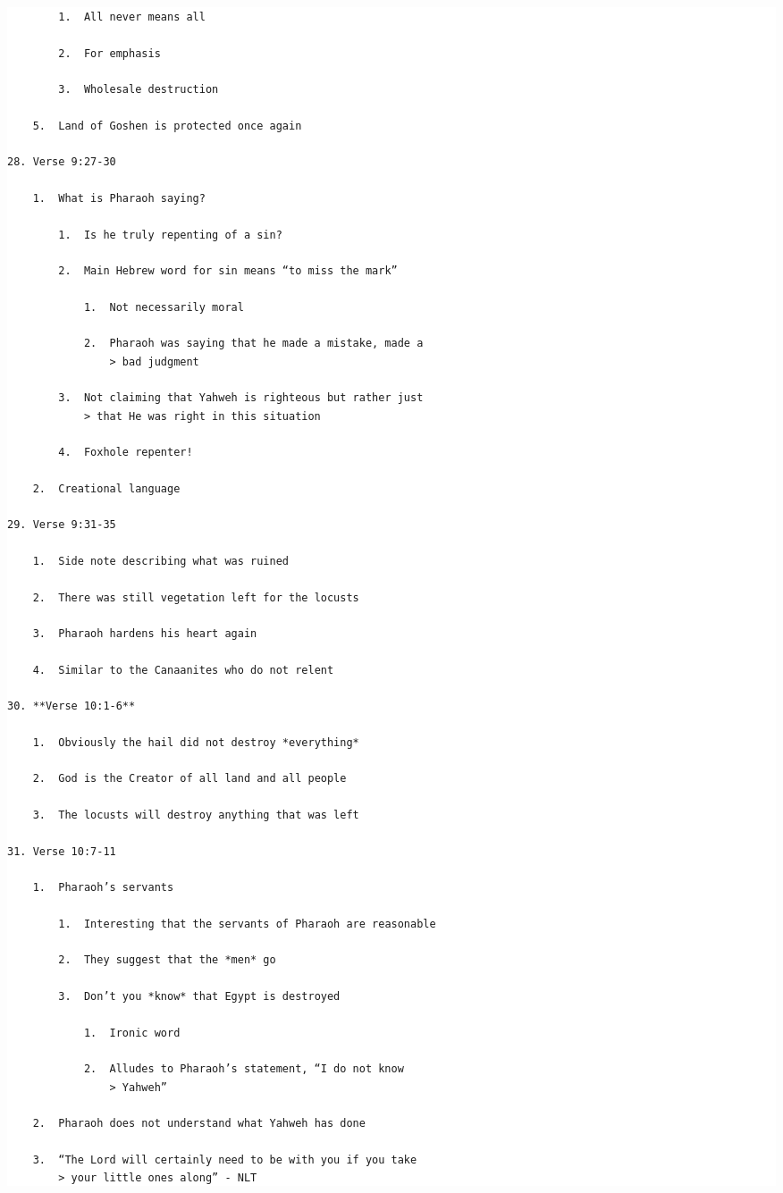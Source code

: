             1.  All never means all

            2.  For emphasis

            3.  Wholesale destruction

        5.  Land of Goshen is protected once again

    28. Verse 9:27-30

        1.  What is Pharaoh saying?

            1.  Is he truly repenting of a sin?

            2.  Main Hebrew word for sin means “to miss the mark”

                1.  Not necessarily moral

                2.  Pharaoh was saying that he made a mistake, made a
                    > bad judgment

            3.  Not claiming that Yahweh is righteous but rather just
                > that He was right in this situation

            4.  Foxhole repenter!

        2.  Creational language

    29. Verse 9:31-35

        1.  Side note describing what was ruined

        2.  There was still vegetation left for the locusts

        3.  Pharaoh hardens his heart again

        4.  Similar to the Canaanites who do not relent

    30. **Verse 10:1-6**

        1.  Obviously the hail did not destroy *everything*

        2.  God is the Creator of all land and all people

        3.  The locusts will destroy anything that was left

    31. Verse 10:7-11

        1.  Pharaoh’s servants

            1.  Interesting that the servants of Pharaoh are reasonable

            2.  They suggest that the *men* go

            3.  Don’t you *know* that Egypt is destroyed

                1.  Ironic word

                2.  Alludes to Pharaoh’s statement, “I do not know
                    > Yahweh”

        2.  Pharaoh does not understand what Yahweh has done

        3.  “The Lord will certainly need to be with you if you take
            > your little ones along” - NLT

